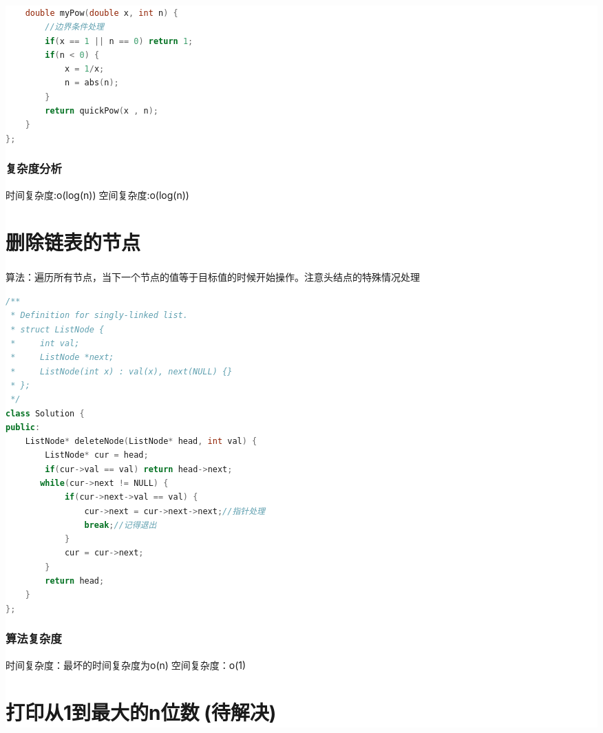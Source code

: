 ```c++
    double myPow(double x, int n) {
        //边界条件处理
        if(x == 1 || n == 0) return 1;
        if(n < 0) {
            x = 1/x;
            n = abs(n);
        }
        return quickPow(x , n);
    }
};
```

### 复杂度分析
时间复杂度:o(log(n))
空间复杂度:o(log(n))

# 删除链表的节点
算法：遍历所有节点，当下一个节点的值等于目标值的时候开始操作。注意头结点的特殊情况处理

```c++
/**
 * Definition for singly-linked list.
 * struct ListNode {
 *     int val;
 *     ListNode *next;
 *     ListNode(int x) : val(x), next(NULL) {}
 * };
 */
class Solution {
public:
    ListNode* deleteNode(ListNode* head, int val) {
        ListNode* cur = head;
        if(cur->val == val) return head->next;
       while(cur->next != NULL) {
            if(cur->next->val == val) {
                cur->next = cur->next->next;//指针处理
                break;//记得退出
            }
            cur = cur->next;
        }
        return head;
    }
};
```

### 算法复杂度
时间复杂度：最坏的时间复杂度为o(n)
空间复杂度：o(1)

# 打印从1到最大的n位数 (待解决)

